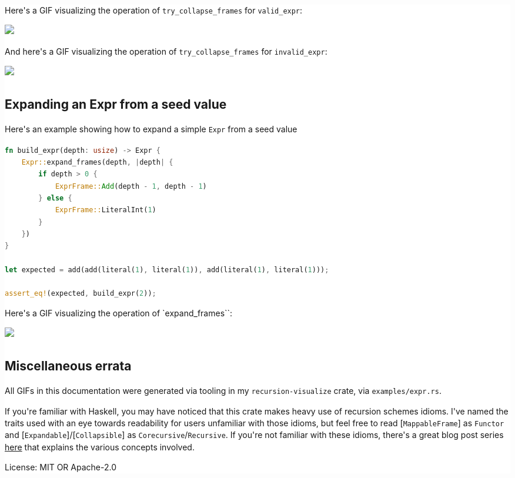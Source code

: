 Here's a GIF visualizing the operation of `try_collapse_frames` for `valid_expr`:

<img src="https://raw.githubusercontent.com/inanna-malick/recursion/84806b5ce8a9e12ef7d1664d031e215922bfbaa6/recursion/img_assets/try_eval_valid.gif" width="600">

And here's a GIF visualizing the operation of `try_collapse_frames` for `invalid_expr`:

<img src="https://raw.githubusercontent.com/inanna-malick/recursion/84806b5ce8a9e12ef7d1664d031e215922bfbaa6/recursion/img_assets/try_eval_invalid.gif" width="600">

## Expanding an Expr from a seed value

Here's an example showing how to expand a simple `Expr` from a seed value

```rust
fn build_expr(depth: usize) -> Expr {
    Expr::expand_frames(depth, |depth| {
        if depth > 0 {
            ExprFrame::Add(depth - 1, depth - 1)
        } else {
            ExprFrame::LiteralInt(1)
        }
    })
}

let expected = add(add(literal(1), literal(1)), add(literal(1), literal(1)));

assert_eq!(expected, build_expr(2));

```

Here's a GIF visualizing the operation of `expand_frames``:

<img src="https://raw.githubusercontent.com/inanna-malick/recursion/84806b5ce8a9e12ef7d1664d031e215922bfbaa6/recursion/img_assets/build_expr.gif" width="600">

## Miscellaneous errata

All GIFs in this documentation were generated via tooling in my `recursion-visualize` crate, via `examples/expr.rs`.

If you're familiar with Haskell, you may have noticed that this crate makes heavy use of recursion schemes idioms.
I've named the traits used with an eye towards readability for users unfamiliar with those idioms, but feel free to
read [`MappableFrame`] as `Functor` and [`Expandable`]/[`Collapsible`] as `Corecursive`/`Recursive`. If you're not
familiar with these idioms, there's a great blog post series [here](https://blog.sumtypeofway.com/posts/introduction-to-recursion-schemes.html) that explains the various concepts involved.


License: MIT OR Apache-2.0
